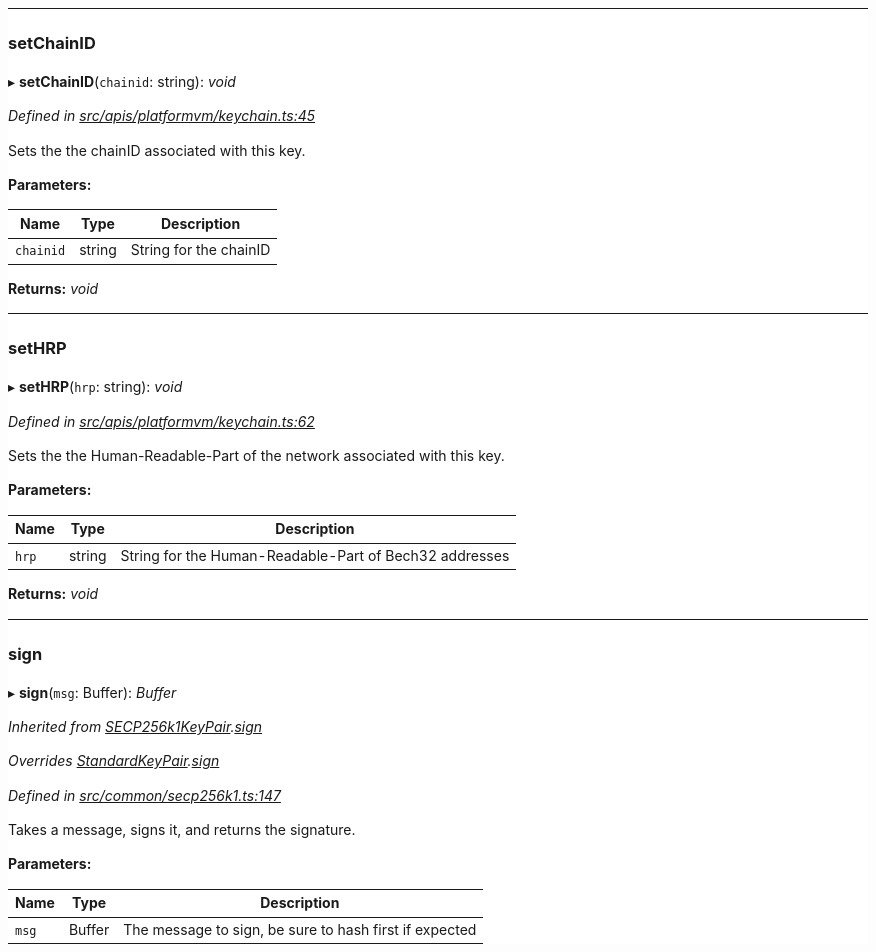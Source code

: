 ___

###  setChainID

▸ **setChainID**(`chainid`: string): *void*

*Defined in [src/apis/platformvm/keychain.ts:45](https://github.com/ava-labs/avalanche.js/blob/a2feb77/src/apis/platformvm/keychain.ts#L45)*

Sets the the chainID associated with this key.

**Parameters:**

Name | Type | Description |
------ | ------ | ------ |
`chainid` | string | String for the chainID  |

**Returns:** *void*

___

###  setHRP

▸ **setHRP**(`hrp`: string): *void*

*Defined in [src/apis/platformvm/keychain.ts:62](https://github.com/ava-labs/avalanche.js/blob/a2feb77/src/apis/platformvm/keychain.ts#L62)*

Sets the the Human-Readable-Part of the network associated with this key.

**Parameters:**

Name | Type | Description |
------ | ------ | ------ |
`hrp` | string | String for the Human-Readable-Part of Bech32 addresses  |

**Returns:** *void*

___

###  sign

▸ **sign**(`msg`: Buffer): *Buffer*

*Inherited from [SECP256k1KeyPair](common_secp256k1keychain.secp256k1keypair.md).[sign](common_secp256k1keychain.secp256k1keypair.md#sign)*

*Overrides [StandardKeyPair](common_keychain.standardkeypair.md).[sign](common_keychain.standardkeypair.md#sign)*

*Defined in [src/common/secp256k1.ts:147](https://github.com/ava-labs/avalanche.js/blob/a2feb77/src/common/secp256k1.ts#L147)*

Takes a message, signs it, and returns the signature.

**Parameters:**

Name | Type | Description |
------ | ------ | ------ |
`msg` | Buffer | The message to sign, be sure to hash first if expected  |
